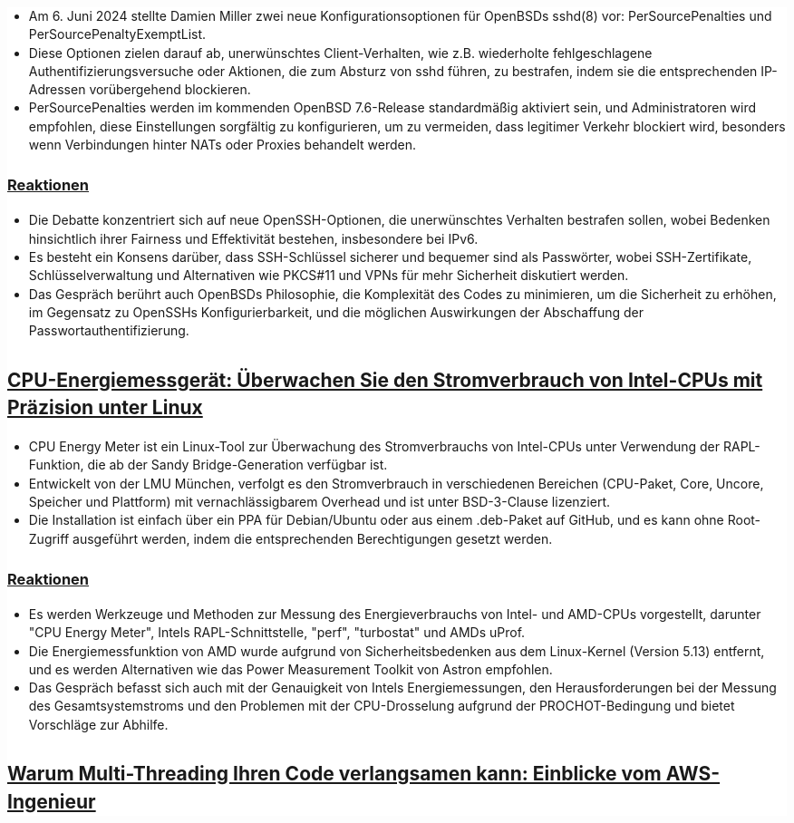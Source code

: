 - Am 6. Juni 2024 stellte Damien Miller zwei neue Konfigurationsoptionen für OpenBSDs sshd(8) vor: PerSourcePenalties und PerSourcePenaltyExemptList.
- Diese Optionen zielen darauf ab, unerwünschtes Client-Verhalten, wie z.B. wiederholte fehlgeschlagene Authentifizierungsversuche oder Aktionen, die zum Absturz von sshd führen, zu bestrafen, indem sie die entsprechenden IP-Adressen vorübergehend blockieren.
- PerSourcePenalties werden im kommenden OpenBSD 7.6-Release standardmäßig aktiviert sein, und Administratoren wird empfohlen, diese Einstellungen sorgfältig zu konfigurieren, um zu vermeiden, dass legitimer Verkehr blockiert wird, besonders wenn Verbindungen hinter NATs oder Proxies behandelt werden.

### [Reaktionen](https://news.ycombinator.com/item?id=40610621)

- Die Debatte konzentriert sich auf neue OpenSSH-Optionen, die unerwünschtes Verhalten bestrafen sollen, wobei Bedenken hinsichtlich ihrer Fairness und Effektivität bestehen, insbesondere bei IPv6.
- Es besteht ein Konsens darüber, dass SSH-Schlüssel sicherer und bequemer sind als Passwörter, wobei SSH-Zertifikate, Schlüsselverwaltung und Alternativen wie PKCS#11 und VPNs für mehr Sicherheit diskutiert werden.
- Das Gespräch berührt auch OpenBSDs Philosophie, die Komplexität des Codes zu minimieren, um die Sicherheit zu erhöhen, im Gegensatz zu OpenSSHs Konfigurierbarkeit, und die möglichen Auswirkungen der Abschaffung der Passwortauthentifizierung.

## [CPU-Energiemessgerät: Überwachen Sie den Stromverbrauch von Intel-CPUs mit Präzision unter Linux](https://github.com/sosy-lab/cpu-energy-meter)

- CPU Energy Meter ist ein Linux-Tool zur Überwachung des Stromverbrauchs von Intel-CPUs unter Verwendung der RAPL-Funktion, die ab der Sandy Bridge-Generation verfügbar ist.
- Entwickelt von der LMU München, verfolgt es den Stromverbrauch in verschiedenen Bereichen (CPU-Paket, Core, Uncore, Speicher und Plattform) mit vernachlässigbarem Overhead und ist unter BSD-3-Clause lizenziert.
- Die Installation ist einfach über ein PPA für Debian/Ubuntu oder aus einem .deb-Paket auf GitHub, und es kann ohne Root-Zugriff ausgeführt werden, indem die entsprechenden Berechtigungen gesetzt werden.

### [Reaktionen](https://news.ycombinator.com/item?id=40604596)

- Es werden Werkzeuge und Methoden zur Messung des Energieverbrauchs von Intel- und AMD-CPUs vorgestellt, darunter "CPU Energy Meter", Intels RAPL-Schnittstelle, "perf", "turbostat" und AMDs uProf.
- Die Energiemessfunktion von AMD wurde aufgrund von Sicherheitsbedenken aus dem Linux-Kernel (Version 5.13) entfernt, und es werden Alternativen wie das Power Measurement Toolkit von Astron empfohlen.
- Das Gespräch befasst sich auch mit der Genauigkeit von Intels Energiemessungen, den Herausforderungen bei der Messung des Gesamtsystemstroms und den Problemen mit der CPU-Drosselung aufgrund der PROCHOT-Bedingung und bietet Vorschläge zur Abhilfe.

## [Warum Multi-Threading Ihren Code verlangsamen kann: Einblicke vom AWS-Ingenieur](https://brooker.co.za/blog/2014/12/06/random.html)
